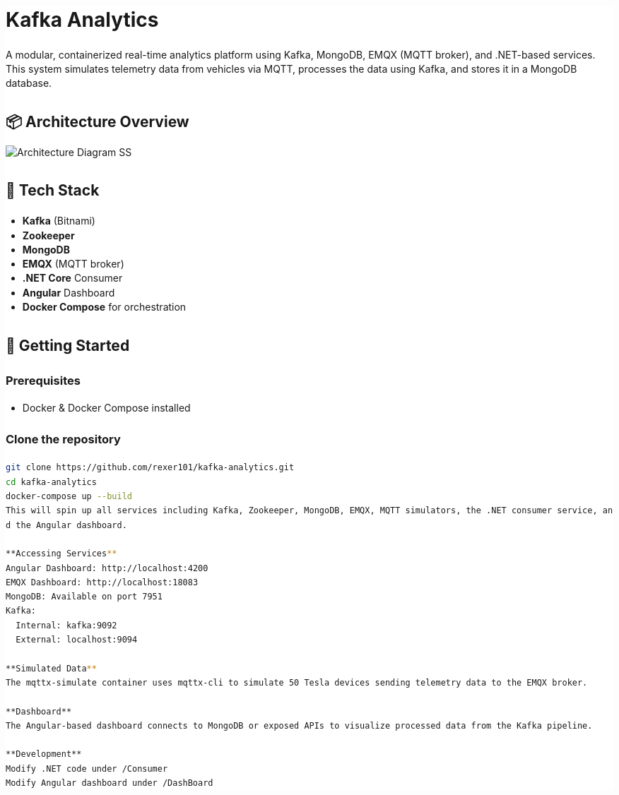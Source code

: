 # Kafka Analytics

A modular, containerized real-time analytics platform using Kafka, MongoDB, EMQX (MQTT broker), and .NET-based services. This system simulates telemetry data from vehicles via MQTT, processes the data using Kafka, and stores it in a MongoDB database.

## 📦 Architecture Overview
<img width="4352" alt="Architecture Diagram SS" src="https://github.com/user-attachments/assets/4c119635-b17a-4642-baae-8f66e64d582b" />

## 🧩 Tech Stack

- **Kafka** (Bitnami)
- **Zookeeper**
- **MongoDB**
- **EMQX** (MQTT broker)
- **.NET Core** Consumer
- **Angular** Dashboard
- **Docker Compose** for orchestration

## 🚀 Getting Started

### Prerequisites

- Docker & Docker Compose installed

### Clone the repository

```bash
git clone https://github.com/rexer101/kafka-analytics.git
cd kafka-analytics
docker-compose up --build
This will spin up all services including Kafka, Zookeeper, MongoDB, EMQX, MQTT simulators, the .NET consumer service, and the Angular dashboard.

**Accessing Services**
Angular Dashboard: http://localhost:4200
EMQX Dashboard: http://localhost:18083
MongoDB: Available on port 7951
Kafka:
  Internal: kafka:9092
  External: localhost:9094

**Simulated Data**
The mqttx-simulate container uses mqttx-cli to simulate 50 Tesla devices sending telemetry data to the EMQX broker.

**Dashboard**
The Angular-based dashboard connects to MongoDB or exposed APIs to visualize processed data from the Kafka pipeline.

**Development**
Modify .NET code under /Consumer
Modify Angular dashboard under /DashBoard
